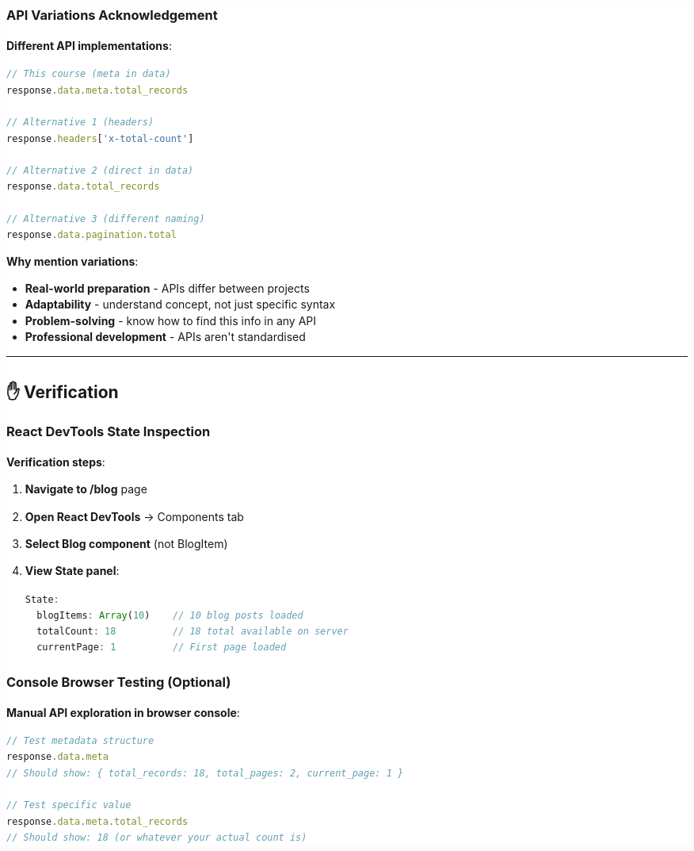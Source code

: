 ### API Variations Acknowledgement

**Different API implementations**:

```javascript
// This course (meta in data)
response.data.meta.total_records

// Alternative 1 (headers)
response.headers['x-total-count']

// Alternative 2 (direct in data)
response.data.total_records

// Alternative 3 (different naming)
response.data.pagination.total
```

**Why mention variations**:

- **Real-world preparation** - APIs differ between projects
- **Adaptability** - understand concept, not just specific syntax
- **Problem-solving** - know how to find this info in any API
- **Professional development** - APIs aren't standardised

---

## ✋ Verification

### React DevTools State Inspection

**Verification steps**:

1. **Navigate to /blog** page
2. **Open React DevTools** → Components tab
3. **Select Blog component** (not BlogItem)
4. **View State panel**:
   
   ```javascript
   State:
     blogItems: Array(10)    // 10 blog posts loaded
     totalCount: 18          // 18 total available on server  
     currentPage: 1          // First page loaded
   ```

### Console Browser Testing (Optional)

**Manual API exploration in browser console**:

```javascript
// Test metadata structure
response.data.meta
// Should show: { total_records: 18, total_pages: 2, current_page: 1 }

// Test specific value
response.data.meta.total_records
// Should show: 18 (or whatever your actual count is)
```
